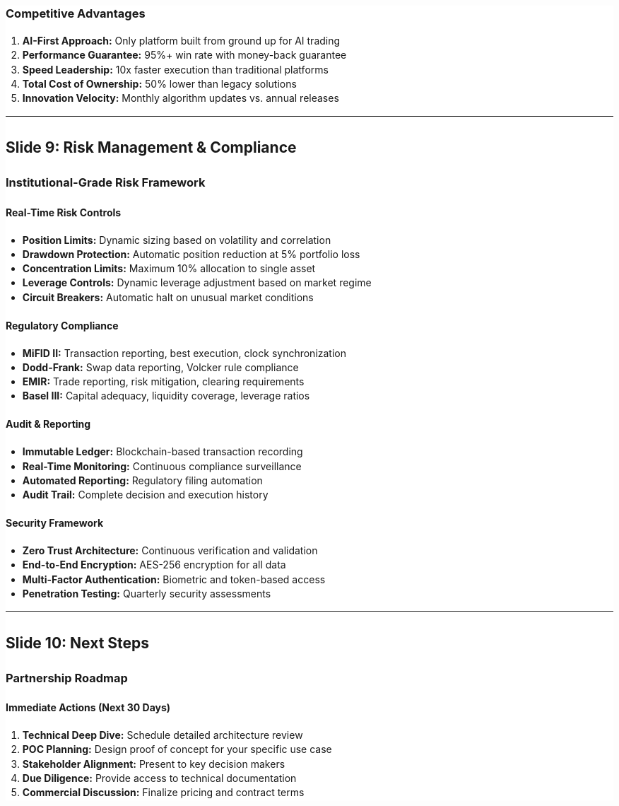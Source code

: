 ### **Competitive Advantages**
1. **AI-First Approach:** Only platform built from ground up for AI trading
2. **Performance Guarantee:** 95%+ win rate with money-back guarantee
3. **Speed Leadership:** 10x faster execution than traditional platforms
4. **Total Cost of Ownership:** 50% lower than legacy solutions
5. **Innovation Velocity:** Monthly algorithm updates vs. annual releases

---

## Slide 9: Risk Management & Compliance

### **Institutional-Grade Risk Framework**

#### **Real-Time Risk Controls**
- **Position Limits:** Dynamic sizing based on volatility and correlation
- **Drawdown Protection:** Automatic position reduction at 5% portfolio loss
- **Concentration Limits:** Maximum 10% allocation to single asset
- **Leverage Controls:** Dynamic leverage adjustment based on market regime
- **Circuit Breakers:** Automatic halt on unusual market conditions

#### **Regulatory Compliance**
- **MiFID II:** Transaction reporting, best execution, clock synchronization
- **Dodd-Frank:** Swap data reporting, Volcker rule compliance
- **EMIR:** Trade reporting, risk mitigation, clearing requirements
- **Basel III:** Capital adequacy, liquidity coverage, leverage ratios

#### **Audit & Reporting**
- **Immutable Ledger:** Blockchain-based transaction recording
- **Real-Time Monitoring:** Continuous compliance surveillance
- **Automated Reporting:** Regulatory filing automation
- **Audit Trail:** Complete decision and execution history

#### **Security Framework**
- **Zero Trust Architecture:** Continuous verification and validation
- **End-to-End Encryption:** AES-256 encryption for all data
- **Multi-Factor Authentication:** Biometric and token-based access
- **Penetration Testing:** Quarterly security assessments

---

## Slide 10: Next Steps

### **Partnership Roadmap**

#### **Immediate Actions (Next 30 Days)**
1. **Technical Deep Dive:** Schedule detailed architecture review
2. **POC Planning:** Design proof of concept for your specific use case
3. **Stakeholder Alignment:** Present to key decision makers
4. **Due Diligence:** Provide access to technical documentation
5. **Commercial Discussion:** Finalize pricing and contract terms
